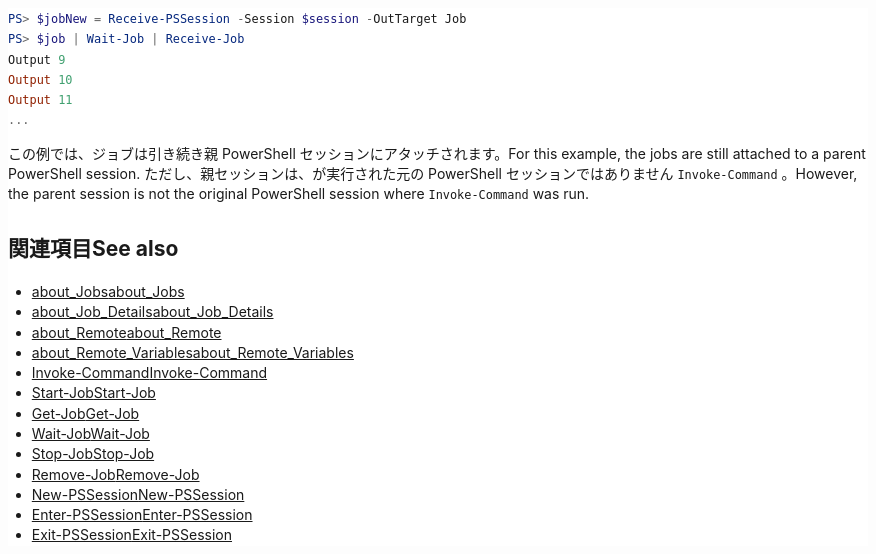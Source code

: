 ```powershell
PS> $jobNew = Receive-PSSession -Session $session -OutTarget Job
PS> $job | Wait-Job | Receive-Job
Output 9
Output 10
Output 11
...
```

<span data-ttu-id="1495a-232">この例では、ジョブは引き続き親 PowerShell セッションにアタッチされます。</span><span class="sxs-lookup"><span data-stu-id="1495a-232">For this example, the jobs are still attached to a parent PowerShell session.</span></span>
<span data-ttu-id="1495a-233">ただし、親セッションは、が実行された元の PowerShell セッションではありません `Invoke-Command` 。</span><span class="sxs-lookup"><span data-stu-id="1495a-233">However, the parent session is not the original PowerShell session where `Invoke-Command` was run.</span></span>

## <a name="see-also"></a><span data-ttu-id="1495a-234">関連項目</span><span class="sxs-lookup"><span data-stu-id="1495a-234">See also</span></span>

- [<span data-ttu-id="1495a-235">about_Jobs</span><span class="sxs-lookup"><span data-stu-id="1495a-235">about_Jobs</span></span>](about_Jobs.md)
- [<span data-ttu-id="1495a-236">about_Job_Details</span><span class="sxs-lookup"><span data-stu-id="1495a-236">about_Job_Details</span></span>](about_Job_Details.md)
- [<span data-ttu-id="1495a-237">about_Remote</span><span class="sxs-lookup"><span data-stu-id="1495a-237">about_Remote</span></span>](about_Remote.md)
- [<span data-ttu-id="1495a-238">about_Remote_Variables</span><span class="sxs-lookup"><span data-stu-id="1495a-238">about_Remote_Variables</span></span>](about_Remote_Variables.md)
- [<span data-ttu-id="1495a-239">Invoke-Command</span><span class="sxs-lookup"><span data-stu-id="1495a-239">Invoke-Command</span></span>](xref:Microsoft.PowerShell.Core.Invoke-Command)
- [<span data-ttu-id="1495a-240">Start-Job</span><span class="sxs-lookup"><span data-stu-id="1495a-240">Start-Job</span></span>](xref:Microsoft.PowerShell.Core.Start-Job)
- [<span data-ttu-id="1495a-241">Get-Job</span><span class="sxs-lookup"><span data-stu-id="1495a-241">Get-Job</span></span>](xref:Microsoft.PowerShell.Core.Get-Job)
- [<span data-ttu-id="1495a-242">Wait-Job</span><span class="sxs-lookup"><span data-stu-id="1495a-242">Wait-Job</span></span>](xref:Microsoft.PowerShell.Core.Wait-Job)
- [<span data-ttu-id="1495a-243">Stop-Job</span><span class="sxs-lookup"><span data-stu-id="1495a-243">Stop-Job</span></span>](xref:Microsoft.PowerShell.Core.Stop-Job)
- [<span data-ttu-id="1495a-244">Remove-Job</span><span class="sxs-lookup"><span data-stu-id="1495a-244">Remove-Job</span></span>](xref:Microsoft.PowerShell.Core.Remove-Job)
- [<span data-ttu-id="1495a-245">New-PSSession</span><span class="sxs-lookup"><span data-stu-id="1495a-245">New-PSSession</span></span>](xref:Microsoft.PowerShell.Core.New-PSSession)
- [<span data-ttu-id="1495a-246">Enter-PSSession</span><span class="sxs-lookup"><span data-stu-id="1495a-246">Enter-PSSession</span></span>](xref:Microsoft.PowerShell.Core.Enter-PSSession)
- [<span data-ttu-id="1495a-247">Exit-PSSession</span><span class="sxs-lookup"><span data-stu-id="1495a-247">Exit-PSSession</span></span>](xref:Microsoft.PowerShell.Core.Exit-PSSession)
